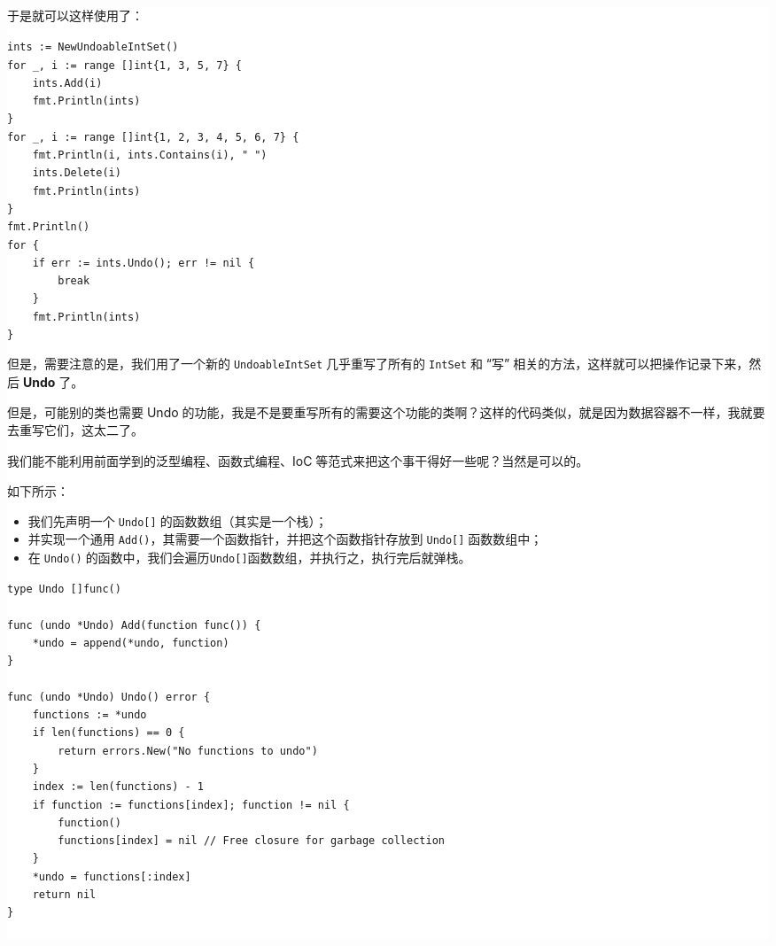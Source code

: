 于是就可以这样使用了：

```
ints := NewUndoableIntSet()
for _, i := range []int{1, 3, 5, 7} {
    ints.Add(i)
    fmt.Println(ints)
}
for _, i := range []int{1, 2, 3, 4, 5, 6, 7} {
    fmt.Println(i, ints.Contains(i), " ")
    ints.Delete(i)
    fmt.Println(ints)
}
fmt.Println()
for {
    if err := ints.Undo(); err != nil {
        break
    }
    fmt.Println(ints)
}
```

但是，需要注意的是，我们用了一个新的 `UndoableIntSet` 几乎重写了所有的 `IntSet` 和 “写” 相关的方法，这样就可以把操作记录下来，然后 **Undo** 了。

但是，可能别的类也需要 Undo 的功能，我是不是要重写所有的需要这个功能的类啊？这样的代码类似，就是因为数据容器不一样，我就要去重写它们，这太二了。

我们能不能利用前面学到的泛型编程、函数式编程、IoC 等范式来把这个事干得好一些呢？当然是可以的。

如下所示：

- 我们先声明一个 `Undo[]` 的函数数组（其实是一个栈）；
- 并实现一个通用 `Add()`，其需要一个函数指针，并把这个函数指针存放到 `Undo[]` 函数数组中；
- 在 `Undo()` 的函数中，我们会遍历`Undo[]`函数数组，并执行之，执行完后就弹栈。

```
type Undo []func()
 
func (undo *Undo) Add(function func()) {
    *undo = append(*undo, function)
}
 
func (undo *Undo) Undo() error {
    functions := *undo
    if len(functions) == 0 {
        return errors.New("No functions to undo")
    }
    index := len(functions) - 1
    if function := functions[index]; function != nil {
        function()
        functions[index] = nil // Free closure for garbage collection
    }
    *undo = functions[:index]
    return nil
}
 
```
